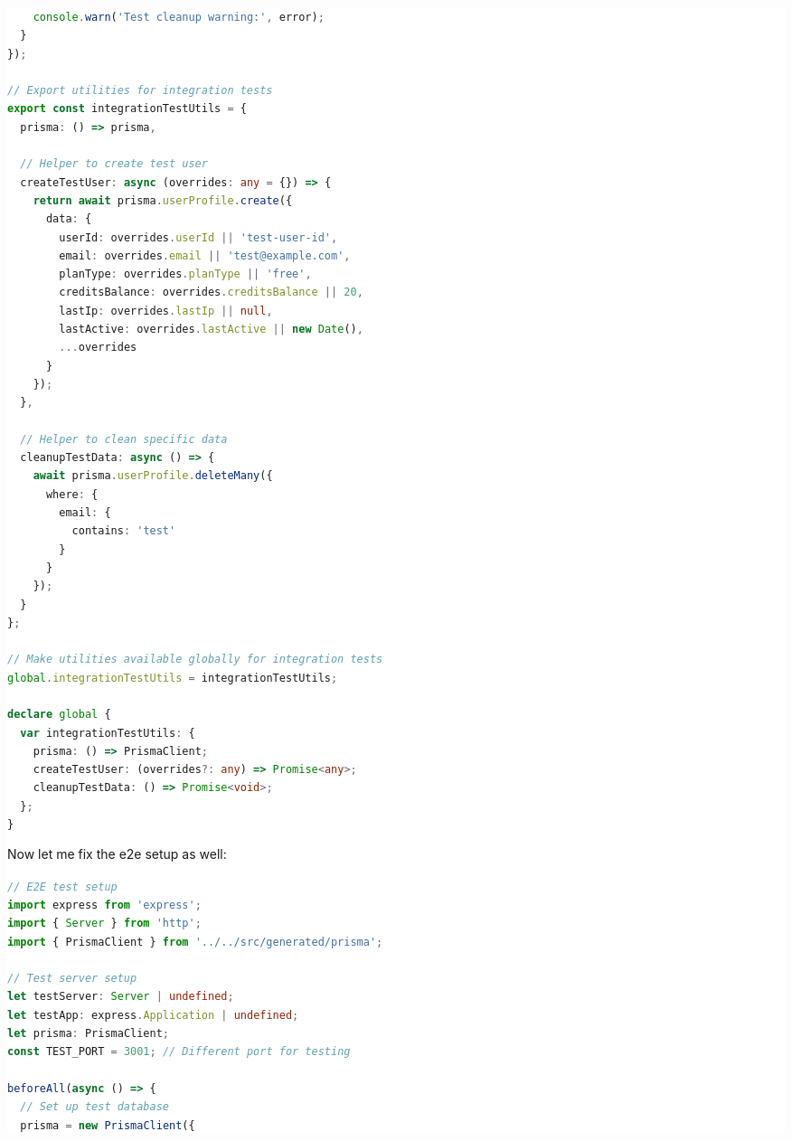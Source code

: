 ```typescript
    console.warn('Test cleanup warning:', error);
  }
});

// Export utilities for integration tests
export const integrationTestUtils = {
  prisma: () => prisma,
  
  // Helper to create test user
  createTestUser: async (overrides: any = {}) => {
    return await prisma.userProfile.create({
      data: {
        userId: overrides.userId || 'test-user-id',
        email: overrides.email || 'test@example.com',
        planType: overrides.planType || 'free',
        creditsBalance: overrides.creditsBalance || 20,
        lastIp: overrides.lastIp || null,
        lastActive: overrides.lastActive || new Date(),
        ...overrides
      }
    });
  },
  
  // Helper to clean specific data
  cleanupTestData: async () => {
    await prisma.userProfile.deleteMany({ 
      where: { 
        email: { 
          contains: 'test' 
        } 
      } 
    });
  }
};

// Make utilities available globally for integration tests
global.integrationTestUtils = integrationTestUtils;

declare global {
  var integrationTestUtils: {
    prisma: () => PrismaClient;
    createTestUser: (overrides?: any) => Promise<any>;
    cleanupTestData: () => Promise<void>;
  };
}
```

Now let me fix the e2e setup as well:

```typescript
// E2E test setup
import express from 'express';
import { Server } from 'http';
import { PrismaClient } from '../../src/generated/prisma';

// Test server setup
let testServer: Server | undefined;
let testApp: express.Application | undefined;
let prisma: PrismaClient;
const TEST_PORT = 3001; // Different port for testing

beforeAll(async () => {
  // Set up test database
  prisma = new PrismaClient({
```